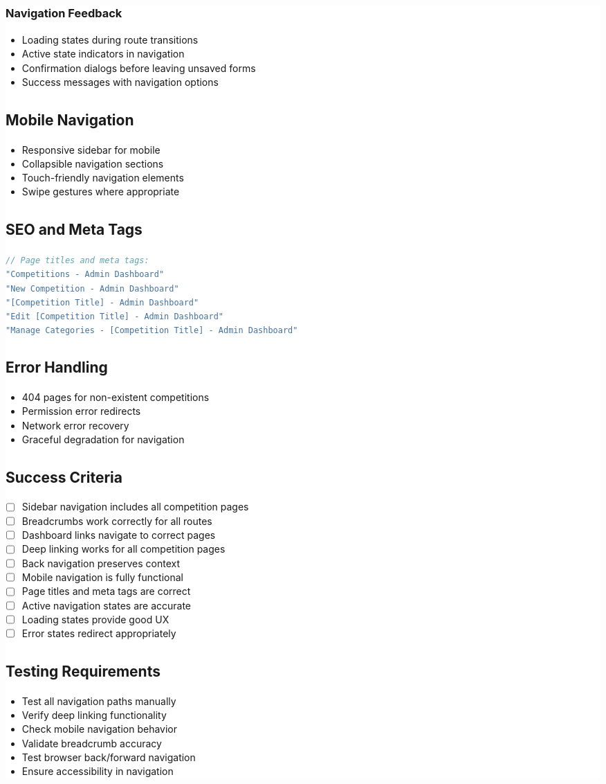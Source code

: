 ### Navigation Feedback
- Loading states during route transitions
- Active state indicators in navigation
- Confirmation dialogs before leaving unsaved forms
- Success messages with navigation options

## Mobile Navigation
- Responsive sidebar for mobile
- Collapsible navigation sections
- Touch-friendly navigation elements
- Swipe gestures where appropriate

## SEO and Meta Tags
```typescript
// Page titles and meta tags:
"Competitions - Admin Dashboard"
"New Competition - Admin Dashboard"  
"[Competition Title] - Admin Dashboard"
"Edit [Competition Title] - Admin Dashboard"
"Manage Categories - [Competition Title] - Admin Dashboard"
```

## Error Handling
- 404 pages for non-existent competitions
- Permission error redirects
- Network error recovery
- Graceful degradation for navigation

## Success Criteria
- [ ] Sidebar navigation includes all competition pages
- [ ] Breadcrumbs work correctly for all routes
- [ ] Dashboard links navigate to correct pages
- [ ] Deep linking works for all competition pages
- [ ] Back navigation preserves context
- [ ] Mobile navigation is fully functional
- [ ] Page titles and meta tags are correct
- [ ] Active navigation states are accurate
- [ ] Loading states provide good UX
- [ ] Error states redirect appropriately

## Testing Requirements
- Test all navigation paths manually
- Verify deep linking functionality
- Check mobile navigation behavior
- Validate breadcrumb accuracy
- Test browser back/forward navigation
- Ensure accessibility in navigation